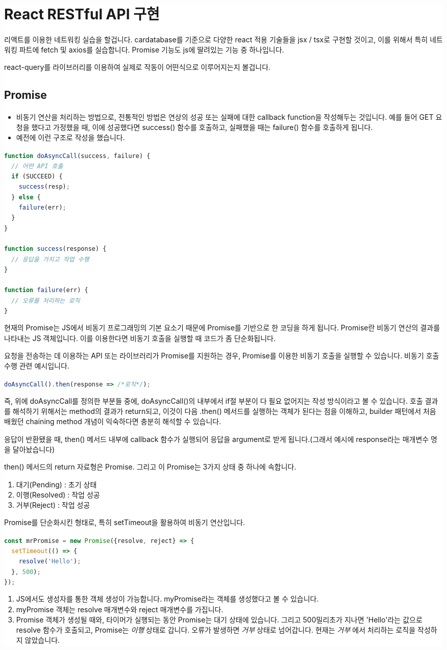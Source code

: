 # React RESTful API 구현
리액트를 이용한 네트워킹 실습을 할겁니다. cardatabase를 기준으로 다양한 react 적용 기술들을 jsx / tsx로 구현할 것이고, 이를 위해서 특히 네트워킹 파트에 fetch 및 axios를 실습합니다. Promise 기능도 js에 딸려있는 기능 중 하나입니다.

react-query를 라이브러리를 이용하여 실제로 작동이 어떤식으로 이루어지는지 볼겁니다.

## Promise
- 비동기 연산을 처리하는 방법으로, 전통적인 방법은 연상의 성공 또는 실패에 대한 callback function을 작성해두는 것입니다. 예를 들어 GET 요청을 했다고 가정했을 때, 이에 성공했다면 success() 함수를 호출하고, 실패했을 때는 failure() 함수를 호출하게 됩니다.
- 예전에 이런 구조로 작성을 했습니다.
```js
function doAsyncCall(success, failure) {
  // 어떤 API 호출
  if (SUCCEED) {
    success(resp);
  } else {
    failure(err);
  }
}

function success(response) {
  // 응답을 가지고 작업 수행
}

function failure(err) {
  // 오류를 처리하는 로직
}
```

현재의 Promise는 JS에서 비동기 프로그래밍의 기본 요소기 때문에 Promise를 기반으로 한 코딩을 하게 됩니다. Promise란 비동기 연산의 결과를 나타내는 JS 객체입니다. 이를 이용한다면 비동기 호출을 실행할 때 코드가 좀 단순화됩니다.

요청을 전송하는 데 이용하는 API 또는 라이브러리가 Promise를 지원하는 경우, Promise를 이용한 비동기 호출을 실행할 수 있습니다. 비동기 호출 수행 관련 예시입니다.
```js
doAsyncCall().then(response => /*로직*/);
```

즉, 위에 doAsyncCall를 정의한 부분들 중에, doAsyncCall()의 내부에서 if절 부분이 다 필요 없어지는 작성 방식이라고 볼 수 있습니다. 호출 결과를 해석하기 위해서는 method의 결과가 return되고, 이것이 다음 .then() 메서드를 실행하는 객체가 된다는 점을 이해하고, builder 패턴에서 처음 배웠던 chaining method 개념이 익숙하다면 충분히 해석할 수 있습니다.

응답이 반환됐을 때, then() 메서드 내부에 callback 함수가 실행되어 응답을 argument로 받게 됩니다.(그래서 예시에 response라는 매개변수 명을 달아놨습니다)

then() 메서드의 return 자료형은 Promise. 그리고 이 Promise는 3가지 상태 중 하나에 속합니다.
1. 대기(Pending) : 초기 상태
2. 이행(Resolved) : 작업 성공
3. 거부(Reject) : 작업 성공

Promise를 단순화시킨 형태로, 특히 setTimeout을 활용하여 비동기 연산입니다.
```js
const mrPromise = new Promise({resolve, reject} => {
  setTimeout(() => {
    resolve('Hello');
  }, 500);
});
```
1. JS에서도 생성자를 통한 객체 생성이 가능합니다. myPromise라는 객체를 생성했다고 볼 수 있습니다.
2. myPromise 객체는 resolve 매개변수와 reject 매개변수를 가집니다.
3. Promise 객체가 생성될 때와, 타이머가 실행되는 동안 Promise는 대기 상태에 있습니다. 그리고 500밀리초가 지나면 'Hello'라는 값으로 resolve 함수가 호출되고, Promise는 _이행_ 상태로 갑니다. 오류가 발생하면 _거부_ 상태로 넘어갑니다. 현재는 _거부_ 에서 처리하는 로직을 작성하지 않았습니다.
